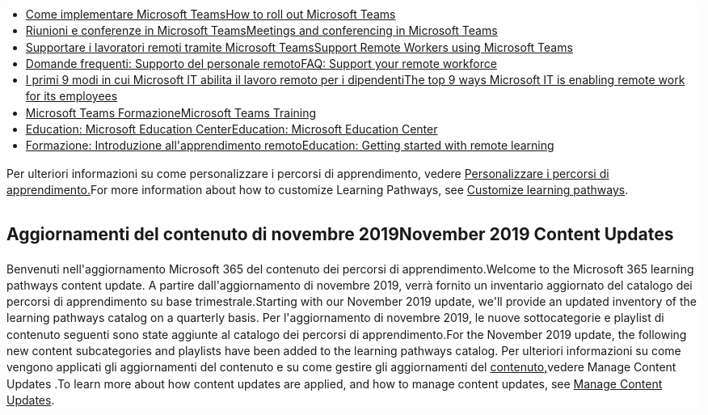 - [<span data-ttu-id="5f87c-210">Come implementare Microsoft Teams</span><span class="sxs-lookup"><span data-stu-id="5f87c-210">How to roll out Microsoft Teams</span></span>](/microsoftteams/how-to-roll-out-teams)
- [<span data-ttu-id="5f87c-211">Riunioni e conferenze in Microsoft Teams</span><span class="sxs-lookup"><span data-stu-id="5f87c-211">Meetings and conferencing in Microsoft Teams</span></span>](/microsoftteams/deploy-meetings-microsoft-teams-landing-page)
- [<span data-ttu-id="5f87c-212">Supportare i lavoratori remoti tramite Microsoft Teams</span><span class="sxs-lookup"><span data-stu-id="5f87c-212">Support Remote Workers using Microsoft Teams</span></span>](/microsoftteams/support-remote-work-with-teams)
- [<span data-ttu-id="5f87c-213">Domande frequenti: Supporto del personale remoto</span><span class="sxs-lookup"><span data-stu-id="5f87c-213">FAQ: Support your remote workforce</span></span>](/microsoftteams/faq-support-remote-workforce)
- [<span data-ttu-id="5f87c-214">I primi 9 modi in cui Microsoft IT abilita il lavoro remoto per i dipendenti</span><span class="sxs-lookup"><span data-stu-id="5f87c-214">The top 9 ways Microsoft IT is enabling remote work for its employees</span></span>](https://www.microsoft.com/microsoft-365/blog/2020/03/12/top-9-ways-microsoft-it-enabling-remote-work-employees/)
- [<span data-ttu-id="5f87c-215">Microsoft Teams Formazione</span><span class="sxs-lookup"><span data-stu-id="5f87c-215">Microsoft Teams Training</span></span>](/microsoftteams/training-microsoft-teams-landing-page)
- [<span data-ttu-id="5f87c-216">Education: Microsoft Education Center</span><span class="sxs-lookup"><span data-stu-id="5f87c-216">Education: Microsoft Education Center</span></span>](https://education.microsoft.com) 
- [<span data-ttu-id="5f87c-217">Formazione: Introduzione all'apprendimento remoto</span><span class="sxs-lookup"><span data-stu-id="5f87c-217">Education: Getting started with remote learning</span></span>](https://education.microsoft.com/resource/4c0c02c0)

<span data-ttu-id="5f87c-218">Per ulteriori informazioni su come personalizzare i percorsi di apprendimento, vedere [Personalizzare i percorsi di apprendimento.](custom_overview.md)</span><span class="sxs-lookup"><span data-stu-id="5f87c-218">For more information about how to customize Learning Pathways, see [Customize learning pathways](custom_overview.md).</span></span> 

## <a name="november-2019-content-updates"></a><span data-ttu-id="5f87c-219">Aggiornamenti del contenuto di novembre 2019</span><span class="sxs-lookup"><span data-stu-id="5f87c-219">November 2019 Content Updates</span></span>
<span data-ttu-id="5f87c-220">Benvenuti nell'aggiornamento Microsoft 365 del contenuto dei percorsi di apprendimento.</span><span class="sxs-lookup"><span data-stu-id="5f87c-220">Welcome to the Microsoft 365 learning pathways content update.</span></span> <span data-ttu-id="5f87c-221">A partire dall'aggiornamento di novembre 2019, verrà fornito un inventario aggiornato del catalogo dei percorsi di apprendimento su base trimestrale.</span><span class="sxs-lookup"><span data-stu-id="5f87c-221">Starting with our November 2019 update, we'll provide an updated inventory of the learning pathways catalog on a quarterly basis.</span></span> <span data-ttu-id="5f87c-222">Per l'aggiornamento di novembre 2019, le nuove sottocategorie e playlist di contenuto seguenti sono state aggiunte al catalogo dei percorsi di apprendimento.</span><span class="sxs-lookup"><span data-stu-id="5f87c-222">For the November 2019 update, the following new content subcategories and playlists have been added to the learning pathways catalog.</span></span> <span data-ttu-id="5f87c-223">Per ulteriori informazioni su come vengono applicati gli aggiornamenti del contenuto e su come gestire gli aggiornamenti del [contenuto,](custom_contentupdatesmanage.md)vedere Manage Content Updates .</span><span class="sxs-lookup"><span data-stu-id="5f87c-223">To learn more about how content updates are applied, and how to manage content updates, see [Manage Content Updates](custom_contentupdatesmanage.md).</span></span>    
